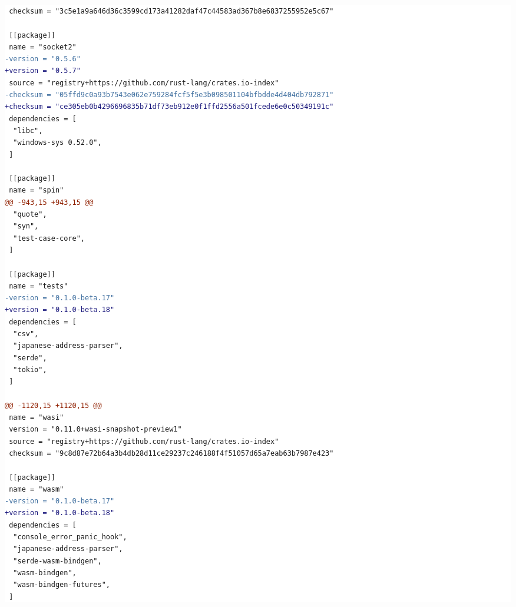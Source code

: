 ```diff
 checksum = "3c5e1a9a646d36c3599cd173a41282daf47c44583ad367b8e6837255952e5c67"
 
 [[package]]
 name = "socket2"
-version = "0.5.6"
+version = "0.5.7"
 source = "registry+https://github.com/rust-lang/crates.io-index"
-checksum = "05ffd9c0a93b7543e062e759284fcf5f5e3b098501104bfbdde4d404db792871"
+checksum = "ce305eb0b4296696835b71df73eb912e0f1ffd2556a501fcede6e0c50349191c"
 dependencies = [
  "libc",
  "windows-sys 0.52.0",
 ]
 
 [[package]]
 name = "spin"
@@ -943,15 +943,15 @@
  "quote",
  "syn",
  "test-case-core",
 ]
 
 [[package]]
 name = "tests"
-version = "0.1.0-beta.17"
+version = "0.1.0-beta.18"
 dependencies = [
  "csv",
  "japanese-address-parser",
  "serde",
  "tokio",
 ]
 
@@ -1120,15 +1120,15 @@
 name = "wasi"
 version = "0.11.0+wasi-snapshot-preview1"
 source = "registry+https://github.com/rust-lang/crates.io-index"
 checksum = "9c8d87e72b64a3b4db28d11ce29237c246188f4f51057d65a7eab63b7987e423"
 
 [[package]]
 name = "wasm"
-version = "0.1.0-beta.17"
+version = "0.1.0-beta.18"
 dependencies = [
  "console_error_panic_hook",
  "japanese-address-parser",
  "serde-wasm-bindgen",
  "wasm-bindgen",
  "wasm-bindgen-futures",
 ]
```
